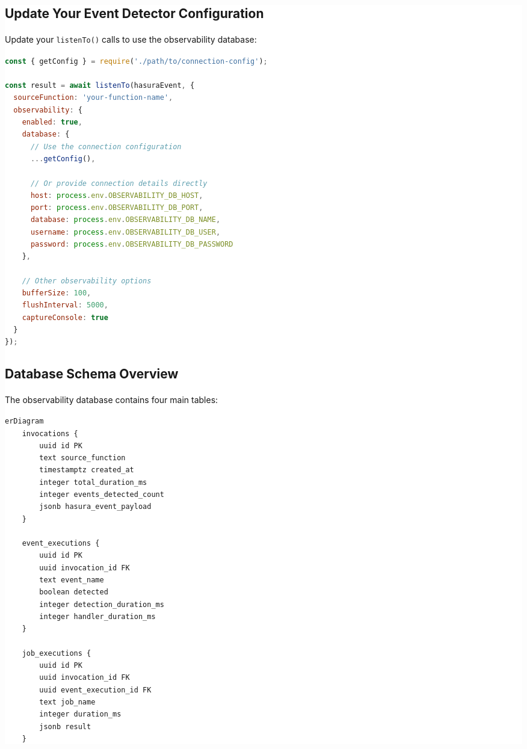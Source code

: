 ## Update Your Event Detector Configuration

Update your `listenTo()` calls to use the observability database:

```javascript
const { getConfig } = require('./path/to/connection-config');

const result = await listenTo(hasuraEvent, {
  sourceFunction: 'your-function-name',
  observability: {
    enabled: true,
    database: {
      // Use the connection configuration
      ...getConfig(),

      // Or provide connection details directly
      host: process.env.OBSERVABILITY_DB_HOST,
      port: process.env.OBSERVABILITY_DB_PORT,
      database: process.env.OBSERVABILITY_DB_NAME,
      username: process.env.OBSERVABILITY_DB_USER,
      password: process.env.OBSERVABILITY_DB_PASSWORD
    },

    // Other observability options
    bufferSize: 100,
    flushInterval: 5000,
    captureConsole: true
  }
});
```

## Database Schema Overview

The observability database contains four main tables:

```mermaid
erDiagram
    invocations {
        uuid id PK
        text source_function
        timestamptz created_at
        integer total_duration_ms
        integer events_detected_count
        jsonb hasura_event_payload
    }

    event_executions {
        uuid id PK
        uuid invocation_id FK
        text event_name
        boolean detected
        integer detection_duration_ms
        integer handler_duration_ms
    }

    job_executions {
        uuid id PK
        uuid invocation_id FK
        uuid event_execution_id FK
        text job_name
        integer duration_ms
        jsonb result
    }

```
